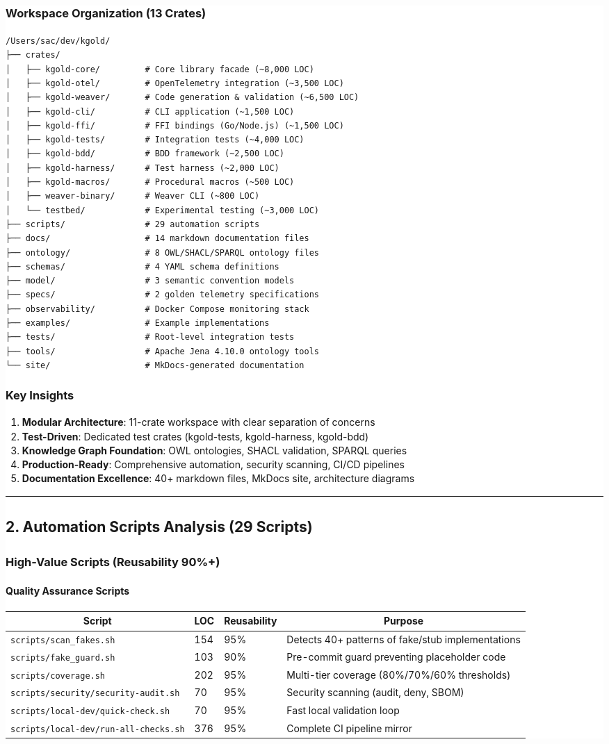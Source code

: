 ### Workspace Organization (13 Crates)

```
/Users/sac/dev/kgold/
├── crates/
│   ├── kgold-core/         # Core library facade (~8,000 LOC)
│   ├── kgold-otel/         # OpenTelemetry integration (~3,500 LOC)
│   ├── kgold-weaver/       # Code generation & validation (~6,500 LOC)
│   ├── kgold-cli/          # CLI application (~1,500 LOC)
│   ├── kgold-ffi/          # FFI bindings (Go/Node.js) (~1,500 LOC)
│   ├── kgold-tests/        # Integration tests (~4,000 LOC)
│   ├── kgold-bdd/          # BDD framework (~2,500 LOC)
│   ├── kgold-harness/      # Test harness (~2,000 LOC)
│   ├── kgold-macros/       # Procedural macros (~500 LOC)
│   ├── weaver-binary/      # Weaver CLI (~800 LOC)
│   └── testbed/            # Experimental testing (~3,000 LOC)
├── scripts/                # 29 automation scripts
├── docs/                   # 14 markdown documentation files
├── ontology/               # 8 OWL/SHACL/SPARQL ontology files
├── schemas/                # 4 YAML schema definitions
├── model/                  # 3 semantic convention models
├── specs/                  # 2 golden telemetry specifications
├── observability/          # Docker Compose monitoring stack
├── examples/               # Example implementations
├── tests/                  # Root-level integration tests
├── tools/                  # Apache Jena 4.10.0 ontology tools
└── site/                   # MkDocs-generated documentation
```

### Key Insights

1. **Modular Architecture**: 11-crate workspace with clear separation of concerns
2. **Test-Driven**: Dedicated test crates (kgold-tests, kgold-harness, kgold-bdd)
3. **Knowledge Graph Foundation**: OWL ontologies, SHACL validation, SPARQL queries
4. **Production-Ready**: Comprehensive automation, security scanning, CI/CD pipelines
5. **Documentation Excellence**: 40+ markdown files, MkDocs site, architecture diagrams

---

## 2. Automation Scripts Analysis (29 Scripts)

### High-Value Scripts (Reusability 90%+)

#### Quality Assurance Scripts

| Script | LOC | Reusability | Purpose |
|--------|-----|-------------|---------|
| `scripts/scan_fakes.sh` | 154 | 95% | Detects 40+ patterns of fake/stub implementations |
| `scripts/fake_guard.sh` | 103 | 90% | Pre-commit guard preventing placeholder code |
| `scripts/coverage.sh` | 202 | 95% | Multi-tier coverage (80%/70%/60% thresholds) |
| `scripts/security/security-audit.sh` | 70 | 95% | Security scanning (audit, deny, SBOM) |
| `scripts/local-dev/quick-check.sh` | 70 | 95% | Fast local validation loop |
| `scripts/local-dev/run-all-checks.sh` | 376 | 95% | Complete CI pipeline mirror |
